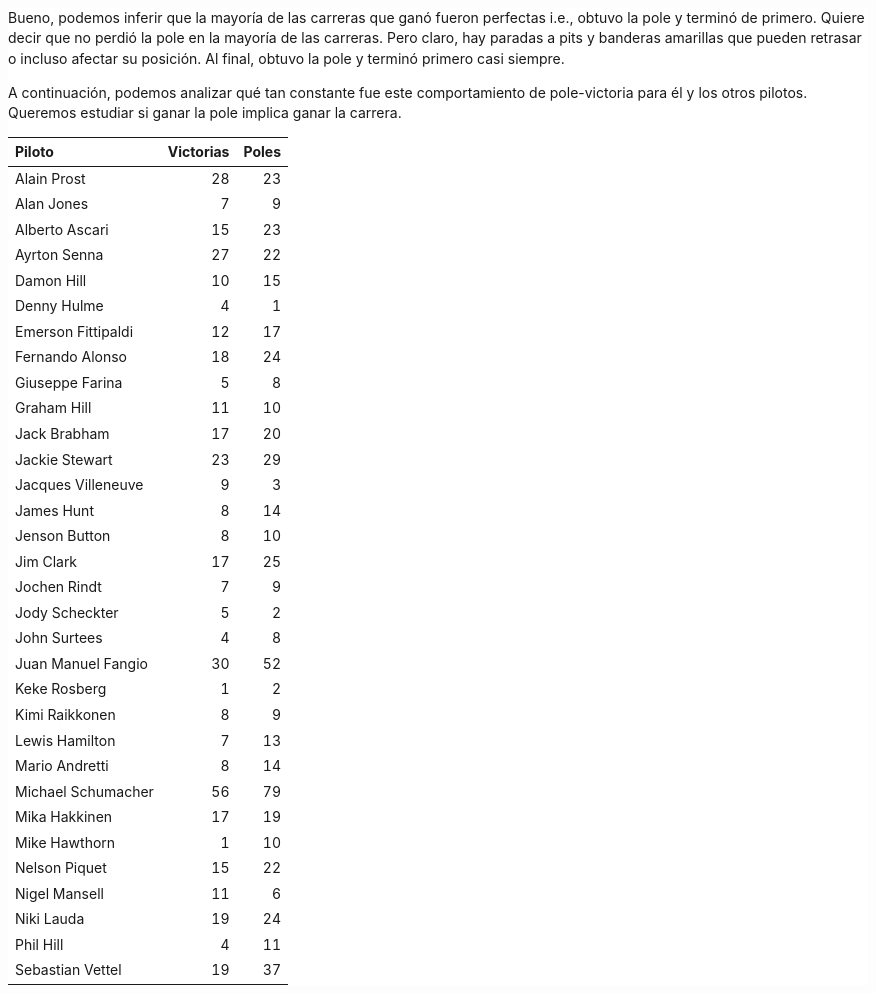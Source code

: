Bueno, podemos inferir que la mayoría de las carreras que ganó fueron perfectas i.e., obtuvo la pole y terminó de primero. Quiere decir que no perdió la pole en la mayoría de las carreras. Pero claro, hay paradas a pits y banderas amarillas que pueden retrasar o incluso afectar su posición. Al final, obtuvo la pole y terminó primero casi siempre.

A continuación, podemos analizar qué tan constante fue este comportamiento de pole-victoria para él y los otros pilotos. Queremos estudiar si ganar la pole implica ganar la carrera.


|Piloto            | Victorias| Poles|
|:------------------|----:|-----:|
|Alain Prost        |   28|    23|
|Alan Jones         |    7|     9|
|Alberto Ascari     |   15|    23|
|Ayrton Senna       |   27|    22|
|Damon Hill         |   10|    15|
|Denny Hulme        |    4|     1|
|Emerson Fittipaldi |   12|    17|
|Fernando Alonso    |   18|    24|
|Giuseppe Farina    |    5|     8|
|Graham Hill        |   11|    10|
|Jack Brabham       |   17|    20|
|Jackie Stewart     |   23|    29|
|Jacques Villeneuve |    9|     3|
|James Hunt         |    8|    14|
|Jenson Button      |    8|    10|
|Jim Clark          |   17|    25|
|Jochen Rindt       |    7|     9|
|Jody Scheckter     |    5|     2|
|John Surtees       |    4|     8|
|Juan Manuel Fangio |   30|    52|
|Keke Rosberg       |    1|     2|
|Kimi Raikkonen     |    8|     9|
|Lewis Hamilton     |    7|    13|
|Mario Andretti     |    8|    14|
|Michael Schumacher |   56|    79|
|Mika Hakkinen      |   17|    19|
|Mike Hawthorn      |    1|    10|
|Nelson Piquet      |   15|    22|
|Nigel Mansell      |   11|     6|
|Niki Lauda         |   19|    24|
|Phil Hill          |    4|    11|
|Sebastian Vettel   |   19|    37|